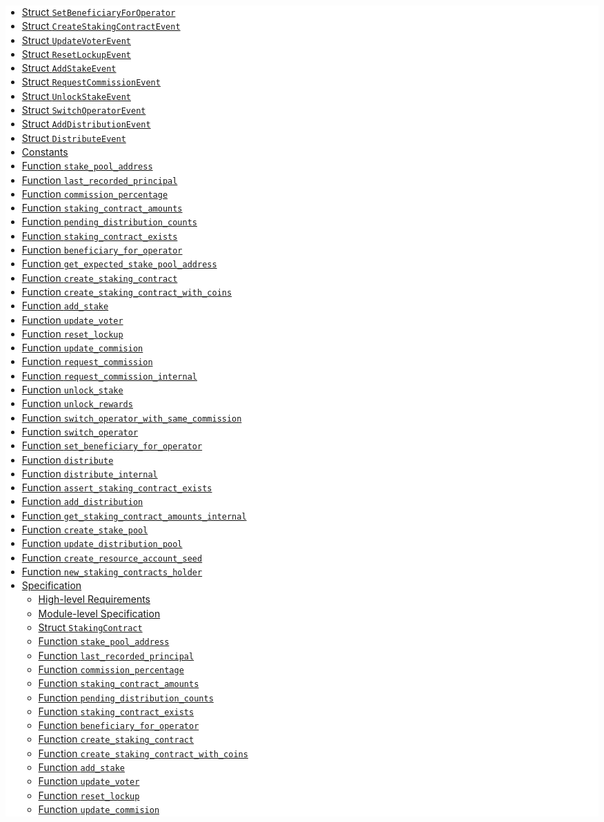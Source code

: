 -  [Struct `SetBeneficiaryForOperator`](#0x1_staking_contract_SetBeneficiaryForOperator)
-  [Struct `CreateStakingContractEvent`](#0x1_staking_contract_CreateStakingContractEvent)
-  [Struct `UpdateVoterEvent`](#0x1_staking_contract_UpdateVoterEvent)
-  [Struct `ResetLockupEvent`](#0x1_staking_contract_ResetLockupEvent)
-  [Struct `AddStakeEvent`](#0x1_staking_contract_AddStakeEvent)
-  [Struct `RequestCommissionEvent`](#0x1_staking_contract_RequestCommissionEvent)
-  [Struct `UnlockStakeEvent`](#0x1_staking_contract_UnlockStakeEvent)
-  [Struct `SwitchOperatorEvent`](#0x1_staking_contract_SwitchOperatorEvent)
-  [Struct `AddDistributionEvent`](#0x1_staking_contract_AddDistributionEvent)
-  [Struct `DistributeEvent`](#0x1_staking_contract_DistributeEvent)
-  [Constants](#@Constants_0)
-  [Function `stake_pool_address`](#0x1_staking_contract_stake_pool_address)
-  [Function `last_recorded_principal`](#0x1_staking_contract_last_recorded_principal)
-  [Function `commission_percentage`](#0x1_staking_contract_commission_percentage)
-  [Function `staking_contract_amounts`](#0x1_staking_contract_staking_contract_amounts)
-  [Function `pending_distribution_counts`](#0x1_staking_contract_pending_distribution_counts)
-  [Function `staking_contract_exists`](#0x1_staking_contract_staking_contract_exists)
-  [Function `beneficiary_for_operator`](#0x1_staking_contract_beneficiary_for_operator)
-  [Function `get_expected_stake_pool_address`](#0x1_staking_contract_get_expected_stake_pool_address)
-  [Function `create_staking_contract`](#0x1_staking_contract_create_staking_contract)
-  [Function `create_staking_contract_with_coins`](#0x1_staking_contract_create_staking_contract_with_coins)
-  [Function `add_stake`](#0x1_staking_contract_add_stake)
-  [Function `update_voter`](#0x1_staking_contract_update_voter)
-  [Function `reset_lockup`](#0x1_staking_contract_reset_lockup)
-  [Function `update_commision`](#0x1_staking_contract_update_commision)
-  [Function `request_commission`](#0x1_staking_contract_request_commission)
-  [Function `request_commission_internal`](#0x1_staking_contract_request_commission_internal)
-  [Function `unlock_stake`](#0x1_staking_contract_unlock_stake)
-  [Function `unlock_rewards`](#0x1_staking_contract_unlock_rewards)
-  [Function `switch_operator_with_same_commission`](#0x1_staking_contract_switch_operator_with_same_commission)
-  [Function `switch_operator`](#0x1_staking_contract_switch_operator)
-  [Function `set_beneficiary_for_operator`](#0x1_staking_contract_set_beneficiary_for_operator)
-  [Function `distribute`](#0x1_staking_contract_distribute)
-  [Function `distribute_internal`](#0x1_staking_contract_distribute_internal)
-  [Function `assert_staking_contract_exists`](#0x1_staking_contract_assert_staking_contract_exists)
-  [Function `add_distribution`](#0x1_staking_contract_add_distribution)
-  [Function `get_staking_contract_amounts_internal`](#0x1_staking_contract_get_staking_contract_amounts_internal)
-  [Function `create_stake_pool`](#0x1_staking_contract_create_stake_pool)
-  [Function `update_distribution_pool`](#0x1_staking_contract_update_distribution_pool)
-  [Function `create_resource_account_seed`](#0x1_staking_contract_create_resource_account_seed)
-  [Function `new_staking_contracts_holder`](#0x1_staking_contract_new_staking_contracts_holder)
-  [Specification](#@Specification_1)
    -  [High-level Requirements](#high-level-req)
    -  [Module-level Specification](#module-level-spec)
    -  [Struct `StakingContract`](#@Specification_1_StakingContract)
    -  [Function `stake_pool_address`](#@Specification_1_stake_pool_address)
    -  [Function `last_recorded_principal`](#@Specification_1_last_recorded_principal)
    -  [Function `commission_percentage`](#@Specification_1_commission_percentage)
    -  [Function `staking_contract_amounts`](#@Specification_1_staking_contract_amounts)
    -  [Function `pending_distribution_counts`](#@Specification_1_pending_distribution_counts)
    -  [Function `staking_contract_exists`](#@Specification_1_staking_contract_exists)
    -  [Function `beneficiary_for_operator`](#@Specification_1_beneficiary_for_operator)
    -  [Function `create_staking_contract`](#@Specification_1_create_staking_contract)
    -  [Function `create_staking_contract_with_coins`](#@Specification_1_create_staking_contract_with_coins)
    -  [Function `add_stake`](#@Specification_1_add_stake)
    -  [Function `update_voter`](#@Specification_1_update_voter)
    -  [Function `reset_lockup`](#@Specification_1_reset_lockup)
    -  [Function `update_commision`](#@Specification_1_update_commision)